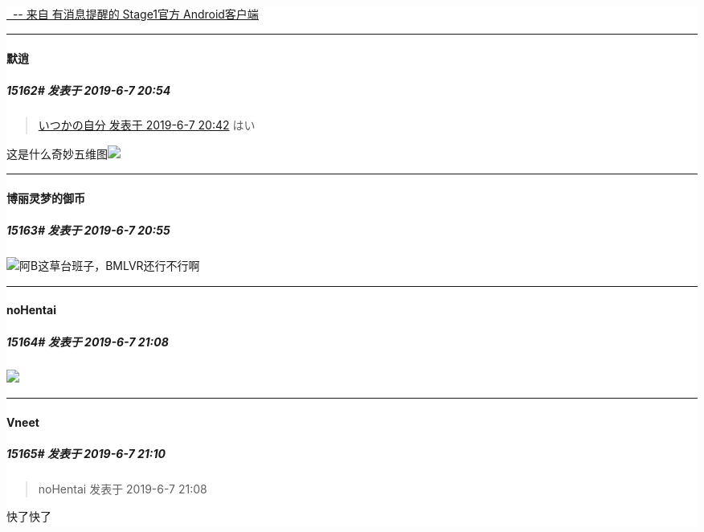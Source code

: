 [  -- 来自 有消息提醒的 Stage1官方 Android客户端](https://www.coolapk.com/apk/140634)







-----

####  默逍  
##### 15162#       发表于 2019-6-7 20:54



<blockquote><a href="httphttps://bbs.saraba1st.com/2b/forum.php?mod=redirect&amp;goto=findpost&amp;pid=44032751&amp;ptid=1823171" target="_blank">いつかの自分 发表于 2019-6-7 20:42</a>
はい</blockquote>
这是什么奇妙五维图<img src="https://static.saraba1st.com/image/smiley/face2017/068.png" referrerpolicy="no-referrer">







-----

####  博丽灵梦的御币  
##### 15163#       发表于 2019-6-7 20:55



<img src="https://static.saraba1st.com/image/smiley/face2017/067.png" referrerpolicy="no-referrer">阿B这草台班子，BMLVR还行不行啊







-----

####  noHentai  
##### 15164#       发表于 2019-6-7 21:08



<img src="https://i.bmp.ovh/imgs/2019/06/4ec165fe2e1e8d06.jpg" referrerpolicy="no-referrer">







-----

####  Vneet  
##### 15165#       发表于 2019-6-7 21:10



<blockquote>noHentai 发表于 2019-6-7 21:08
</blockquote>
快了快了
